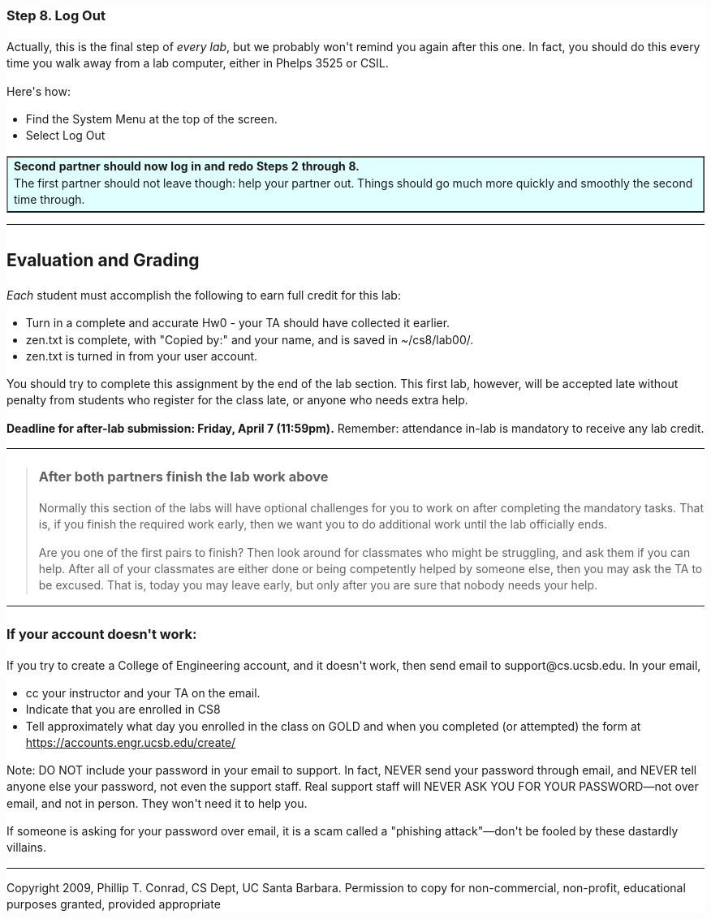 <h3>Step 8. Log Out</h3>
<p>Actually, this is the final step of <em>every lab</em>, but we probably won't
 remind you again after this one.
In fact, you should do this every time you walk away from a lab computer, either
 in Phelps 3525 or CSIL.</p>
 <p>Here's how:</p>
 <ul>
   <li>Find the System Menu at the top of the screen.</li>
   <li>Select Log Out</li>
  </ul>
 
<table bgcolor="lightcyan" border="1" cellpadding="4"><tbody><tr><td>
   <strong>Second partner should now log in and redo Steps 2 through 8.</strong>
   <br>The first partner should not leave though: help your partner out. Things should
   go much more quickly and smoothly the second time through.
</td></tr></tbody></table>

<hr>

<h2>Evaluation and Grading</h2>
<em>Each</em> student must accomplish the following to earn full credit for this lab:
 <ul>
   <li>Turn in a complete and accurate Hw0 - your TA should have collected it earlier.</li>
   <li>zen.txt is complete, with "Copied by:" and your name, and is saved in ~/cs8/lab00/.</li>
   <li>zen.txt is turned in from your user account.
   </li>
 </ul>
 <p>You should try to complete this assignment by the end of the lab section.
  This first lab, however, will be accepted late without penalty from students who register for
  the class late, or anyone who needs extra help.</p>
<p><strong>Deadline for after-lab submission: Friday, April 7 (11:59pm).</strong>
 Remember: attendance in-lab is mandatory to receive any lab credit.</p>
 
<hr>
<blockquote>
<h3>After both partners finish the lab work above</h3>
<p>Normally this section of the labs will have optional challenges for you to work on after
completing the mandatory tasks. That is, if you finish the required work early, then we
want you to do additional work until the lab officially ends.</p>
<p>Are you one of the first pairs to finish? Then look around for classmates who might be
struggling, and ask them if you can help. After all of your classmates are either done or being
competently helped by someone else, then you may ask the TA to be excused. That is, today
you may leave early, but only after you are sure that nobody needs your help.</p>
</blockquote>

 <hr>

<h3>If your account doesn't work:</h3>
 <p>If you try to create a College of Engineering account, and it doesn't work, then
  send email to support@cs.ucsb.edu. In your email, </p>
 <ul>
   <li>cc your instructor and your TA on the email.</li>
   <li>Indicate that you are enrolled in CS8 </li>
   <li> Tell approximately what day you enrolled in the class on GOLD and 
     when you completed (or attempted) the form at
     <a href="https://accounts.engr.ucsb.edu/create/">https://accounts.engr.ucsb.edu/create/</a> </li>
  </ul>
 <p>Note: DO NOT include your password in your email to support. In fact, NEVER send your
  password through email, and NEVER tell anyone else your password, not even the support
  staff. Real support staff will NEVER ASK YOU FOR YOUR PASSWORD&mdash;not over email,
  and not in person. They won't need it to help you. </p>
 <p>If someone is asking for your password over email, it is a scam called a
 &quot;phishing attack&quot;&mdash;don't be fooled by these dastardly villains. </p>
 <hr>
 <p>Copyright 2009, Phillip T. Conrad, CS Dept, UC Santa Barbara. Permission to copy
  for non-commercial, non-profit, educational purposes granted, provided appropriate